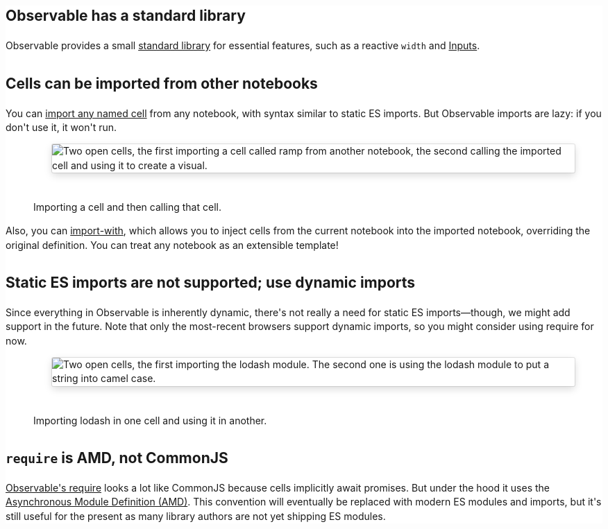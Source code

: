 ## Observable has a standard library

Observable provides a small [standard library](https://github.com/observablehq/stdlib/blob/master/README.md) for essential features, such as a reactive `width` and [Inputs](https://observablehq.com/@observablehq/inputs).

## Cells can be imported from other notebooks

You can [import any named cell](https://observablehq.com/@observablehq/import) from any notebook, with syntax similar to static ES imports. But Observable imports are lazy: if you don't use it, it won't run.

<figure>
  <img
    style="border-radius:2px;box-shadow:0 4px 12px rgba(0,0,0,0.15), 0 0 0 1px rgba(0, 0, 0, 0.1);margin-left:27px;margin-bottom:40px;max-width: ${width}"
    src="/cells/cell-modes/js/observable-js/importCell.png" alt="Two open cells, the first importing a cell called ramp from another notebook, the second calling the imported cell and using it to create a visual."
  />
  <figcaption>Importing a cell and then calling that cell.</figcaption>
</figure>

Also, you can [import-with](https://observablehq.com/@d3/bar-chart-remix), which allows you to inject cells from the current notebook into the imported notebook, overriding the original definition. You can treat any notebook as an extensible template!

## Static ES imports are not supported; use dynamic imports

Since everything in Observable is inherently dynamic, there's not really a need for static ES imports—though, we might add support in the future. Note that only the most-recent browsers support dynamic imports, so you might consider using require for now.

<figure>
  <img
    style="border-radius:2px;box-shadow:0 4px 12px rgba(0,0,0,0.15), 0 0 0 1px rgba(0, 0, 0, 0.1);margin-left:27px;margin-bottom:40px;max-width: ${width}"
    src="/cells/cell-modes/js/observable-js/lodash.png" alt="Two open cells, the first importing the lodash module. The second one is using the lodash module to put a string into camel case."
  />
  <figcaption>Importing lodash in one cell and using it in another.</figcaption>
</figure>

## `require` is AMD, not CommonJS

[Observable's require](https://observablehq.com/@observablehq/introduction-to-require) looks a lot like CommonJS because cells implicitly await promises. But under the hood it uses the [Asynchronous Module Definition (AMD)](https://requirejs.org/docs/whyamd.html). This convention will eventually be replaced with modern ES modules and imports, but it's still useful for the present as many library authors are not yet shipping ES modules.
